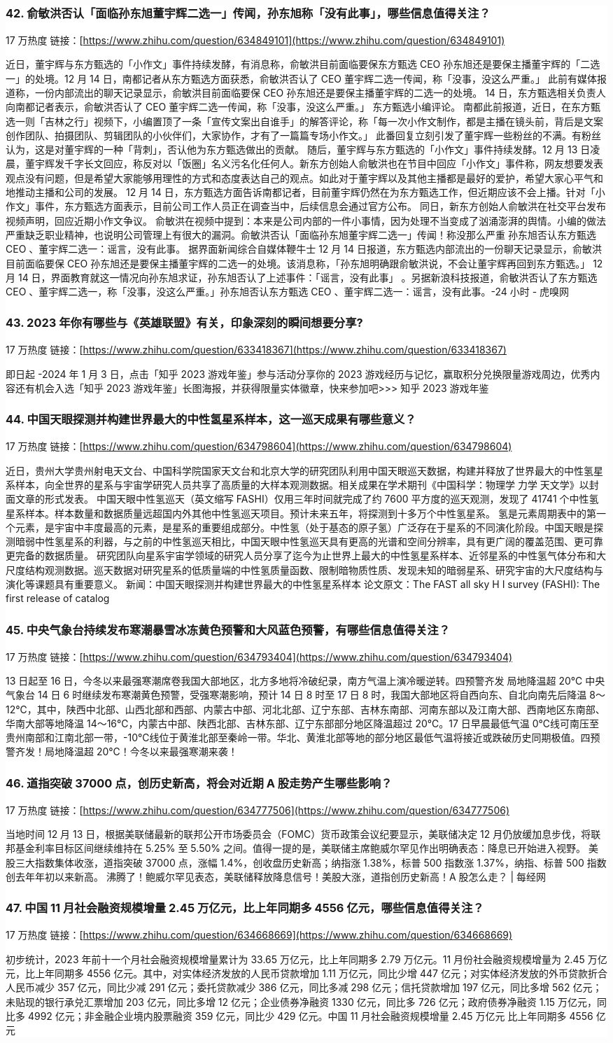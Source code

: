 ### 42. 俞敏洪否认「面临孙东旭董宇辉二选一」传闻，孙东旭称「没有此事」，哪些信息值得关注？
17 万热度 链接：[https://www.zhihu.com/question/634849101](https://www.zhihu.com/question/634849101)

近日，董宇辉与东方甄选的「小作文」事件持续发酵，有消息称，俞敏洪目前面临要保东方甄选 CEO 孙东旭还是要保主播董宇辉的「二选一」的处境。12 月 14 日，南都记者从东方甄选方面获悉，俞敏洪否认了 CEO 董宇辉二选一传闻，称「没事，没这么严重。」 此前有媒体报道称，一份内部流出的聊天记录显示，俞敏洪目前面临要保 CEO 孙东旭还是要保主播董宇辉的二选一的处境。 14 日，东方甄选相关负责人向南都记者表示，俞敏洪否认了 CEO 董宇辉二选一传闻，称「没事，没这么严重。」 东方甄选小编评论。 南都此前报道，近日，在东方甄选一则「吉林之行」视频下，小编置顶了一条「宣传文案出自谁手」的解答评论，称「每一次小作文制作，都是主播在镜头前，背后是文案创作团队、拍摄团队、剪辑团队的小伙伴们，大家协作，才有了一篇篇专场小作文。」 此番回复立刻引发了董宇辉一些粉丝的不满。有粉丝认为，这是对董宇辉的一种「背刺」，否认他为东方甄选做出的贡献。 随后，董宇辉与东方甄选的「小作文」事件持续发酵。12 月 13 日凌晨，董宇辉发千字长文回应，称反对以「饭圈」名义污名化任何人。新东方创始人俞敏洪也在节目中回应「小作文」事件称，网友想要发表观点没有问题，但是希望大家能够用理性的方式和态度表达自己的观点。如此对于董宇辉以及其他主播都是最好的爱护，希望大家心平气和地推动主播和公司的发展。 12 月 14 日，东方甄选方面告诉南都记者，目前董宇辉仍然在为东方甄选工作，但近期应该不会上播。针对「小作文」事件，东方甄选方面表示，目前公司工作人员正在调查当中，后续信息会通过官方公布。 同日，新东方创始人俞敏洪在社交平台发布视频声明，回应近期小作文争议。 俞敏洪在视频中提到：本来是公司内部的一件小事情，因为处理不当变成了汹涌澎湃的舆情。小编的做法严重缺乏职业精神，也说明公司管理上有很大的漏洞。俞敏洪否认「面临孙东旭董宇辉二选一」传闻！称没那么严重 孙东旭否认东方甄选 CEO 、董宇辉二选一：谣言，没有此事。 据界面新闻综合自媒体鞭牛士 12 月 14 日报道，东方甄选内部流出的一份聊天记录显示，俞敏洪目前面临要保 CEO 孙东旭还是要保主播董宇辉的二选一的处境。该消息称，「孙东旭明确跟俞敏洪说，不会让董宇辉再回到东方甄选。」 12 月 14 日，界面教育就这一情况向孙东旭求证，孙东旭否认了上述事件：「谣言，没有此事」 。另据新浪科技报道，俞敏洪否认了东方甄选 CEO 、董宇辉二选一，称「没事，没这么严重。」孙东旭否认东方甄选 CEO 、董宇辉二选一：谣言，没有此事。-24 小时 - 虎嗅网

### 43. 2023 年你有哪些与《英雄联盟》有关，印象深刻的瞬间想要分享?
17 万热度 链接：[https://www.zhihu.com/question/633418367](https://www.zhihu.com/question/633418367)

即日起 -2024 年 1 月 3 日，点击「知乎 2023 游戏年鉴」参与活动分享你的 2023 游戏经历与记忆，赢取积分兑换限量游戏周边，优秀内容还有机会入选「知乎 2023 游戏年鉴」长图海报，并获得限量实体徽章，快来参加吧>>> 知乎 2023 游戏年鉴

### 44. 中国天眼探测并构建世界最大的中性氢星系样本，这一巡天成果有哪些意义？
17 万热度 链接：[https://www.zhihu.com/question/634798604](https://www.zhihu.com/question/634798604)

近日，贵州大学贵州射电天文台、中国科学院国家天文台和北京大学的研究团队利用中国天眼巡天数据，构建并释放了世界最大的中性氢星系样本，向全世界的星系与宇宙学研究人员共享了高质量的大样本观测数据。相关成果在学术期刊《中国科学：物理学 力学 天文学》以封面文章的形式发表。 中国天眼中性氢巡天（英文缩写 FASHI）仅用三年时间就完成了约 7600 平方度的巡天观测，发现了 41741 个中性氢星系样本。样本数量和数据质量远超国内外其他中性氢巡天项目。预计未来五年，将探测到十多万个中性氢星系。 氢是元素周期表中的第一个元素，是宇宙中丰度最高的元素，是星系的重要组成部分。中性氢（处于基态的原子氢）广泛存在于星系的不同演化阶段。中国天眼是探测暗弱中性氢星系的利器，与之前的中性氢巡天相比，中国天眼中性氢巡天具有更高的光谱和空间分辨率，具有更广阔的覆盖范围、更可靠更完备的数据质量。 研究团队向星系宇宙学领域的研究人员分享了迄今为止世界上最大的中性氢星系样本、近邻星系的中性氢气体分布和大尺度结构观测数据。巡天数据对研究星系的低质量端的中性氢质量函数、限制暗物质性质、发现未知的暗弱星系、研究宇宙的大尺度结构与演化等课题具有重要意义。 新闻：中国天眼探测并构建世界最大的中性氢星系样本 论文原文：The FAST all sky H I survey (FASHI): The first release of catalog

### 45. 中央气象台持续发布寒潮暴雪冰冻黄色预警和大风蓝色预警，有哪些信息值得关注？
17 万热度 链接：[https://www.zhihu.com/question/634793404](https://www.zhihu.com/question/634793404)

13 日起至 16 日，今冬以来最强寒潮席卷我国大部地区，北方多地将冷破纪录，南方气温上演冷暖逆转。四预警齐发 局地降温超 20℃ 中央气象台 14 日 6 时继续发布寒潮黄色预警，受强寒潮影响，预计 14 日 8 时至 17 日 8 时，我国大部地区将自西向东、自北向南先后降温 8～12℃，其中，陕西中北部、山西北部和西部、内蒙古中部、河北北部、辽宁东部、吉林东南部、河南东部以及江南大部、西南地区东南部、华南大部等地降温 14～16℃，内蒙古中部、陕西北部、吉林东部、辽宁东部部分地区降温超过 20℃。17 日早晨最低气温 0℃线可南压至贵州南部和江南北部一带，-10℃线位于黄淮北部至秦岭一带。华北、黄淮北部等地的部分地区最低气温将接近或跌破历史同期极值。四预警齐发！局地降温超 20℃！今冬以来最强寒潮来袭！

### 46. 道指突破 37000 点，创历史新高，将会对近期 A 股走势产生哪些影响？
17 万热度 链接：[https://www.zhihu.com/question/634777506](https://www.zhihu.com/question/634777506)

当地时间 12 月 13 日，根据美联储最新的联邦公开市场委员会（FOMC）货币政策会议纪要显示，美联储决定 12 月仍放缓加息步伐，将联邦基金利率目标区间继续维持在 5.25% 至 5.50% 之间。值得一提的是，美联储主席鲍威尔罕见作出明确表态：降息已开始进入视野。 美股三大指数集体收涨，道指突破 37000 点，涨幅 1.4%，创收盘历史新高；纳指涨 1.38%，标普 500 指数涨 1.37%，纳指、标普 500 指数创去年年初以来新高。 沸腾了！鲍威尔罕见表态，美联储释放降息信号！美股大涨，道指创历史新高！A 股怎么走？ | 每经网

### 47. 中国 11 月社会融资规模增量 2.45 万亿元，比上年同期多 4556 亿元，哪些信息值得关注？
17 万热度 链接：[https://www.zhihu.com/question/634668669](https://www.zhihu.com/question/634668669)

初步统计，2023 年前十一个月社会融资规模增量累计为 33.65 万亿元，比上年同期多 2.79 万亿元。11 月份社会融资规模增量为 2.45 万亿元，比上年同期多 4556 亿元。其中，对实体经济发放的人民币贷款增加 1.11 万亿元，同比少增 447 亿元；对实体经济发放的外币贷款折合人民币减少 357 亿元，同比少减 291 亿元；委托贷款减少 386 亿元，同比多减 298 亿元；信托贷款增加 197 亿元，同比多增 562 亿元；未贴现的银行承兑汇票增加 203 亿元，同比多增 12 亿元；企业债券净融资 1330 亿元，同比多 726 亿元；政府债券净融资 1.15 万亿元，同比多 4992 亿元；非金融企业境内股票融资 359 亿元，同比少 429 亿元。中国 11 月社会融资规模增量 2.45 万亿元 比上年同期多 4556 亿元
